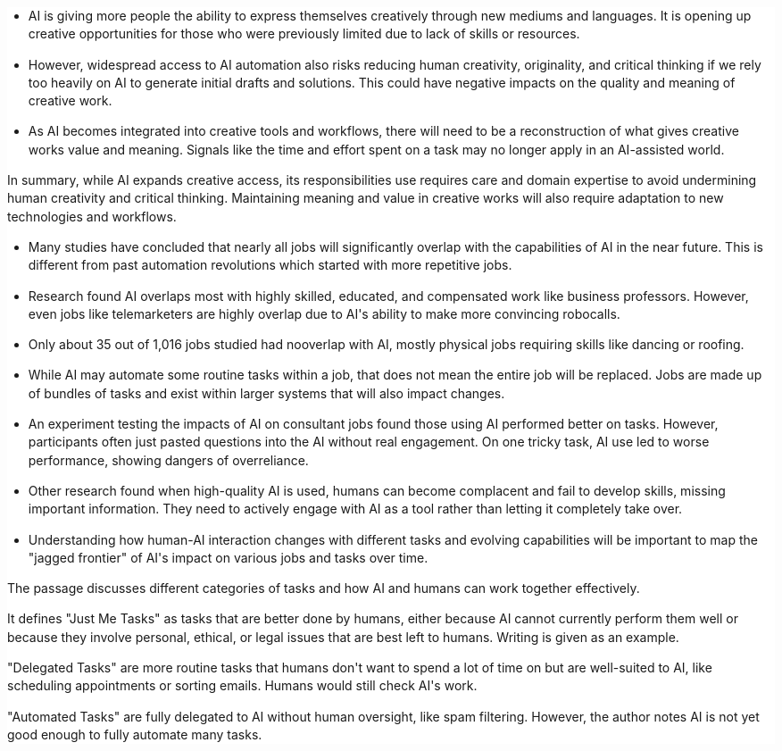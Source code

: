 - AI is giving more people the ability to express themselves creatively through new mediums and languages. It is opening up creative opportunities for those who were previously limited due to lack of skills or resources. 

- However, widespread access to AI automation also risks reducing human creativity, originality, and critical thinking if we rely too heavily on AI to generate initial drafts and solutions. This could have negative impacts on the quality and meaning of creative work. 

- As AI becomes integrated into creative tools and workflows, there will need to be a reconstruction of what gives creative works value and meaning. Signals like the time and effort spent on a task may no longer apply in an AI-assisted world.

In summary, while AI expands creative access, its responsibilities use requires care and domain expertise to avoid undermining human creativity and critical thinking. Maintaining meaning and value in creative works will also require adaptation to new technologies and workflows.

 

- Many studies have concluded that nearly all jobs will significantly overlap with the capabilities of AI in the near future. This is different from past automation revolutions which started with more repetitive jobs. 

- Research found AI overlaps most with highly skilled, educated, and compensated work like business professors. However, even jobs like telemarketers are highly overlap due to AI's ability to make more convincing robocalls. 

- Only about 35 out of 1,016 jobs studied had nooverlap with AI, mostly physical jobs requiring skills like dancing or roofing. 

- While AI may automate some routine tasks within a job, that does not mean the entire job will be replaced. Jobs are made up of bundles of tasks and exist within larger systems that will also impact changes. 

- An experiment testing the impacts of AI on consultant jobs found those using AI performed better on tasks. However, participants often just pasted questions into the AI without real engagement. On one tricky task, AI use led to worse performance, showing dangers of overreliance.

- Other research found when high-quality AI is used, humans can become complacent and fail to develop skills, missing important information. They need to actively engage with AI as a tool rather than letting it completely take over.

- Understanding how human-AI interaction changes with different tasks and evolving capabilities will be important to map the "jagged frontier" of AI's impact on various jobs and tasks over time.

 

The passage discusses different categories of tasks and how AI and humans can work together effectively. 

It defines "Just Me Tasks" as tasks that are better done by humans, either because AI cannot currently perform them well or because they involve personal, ethical, or legal issues that are best left to humans. Writing is given as an example. 

"Delegated Tasks" are more routine tasks that humans don't want to spend a lot of time on but are well-suited to AI, like scheduling appointments or sorting emails. Humans would still check AI's work. 

"Automated Tasks" are fully delegated to AI without human oversight, like spam filtering. However, the author notes AI is not yet good enough to fully automate many tasks.
